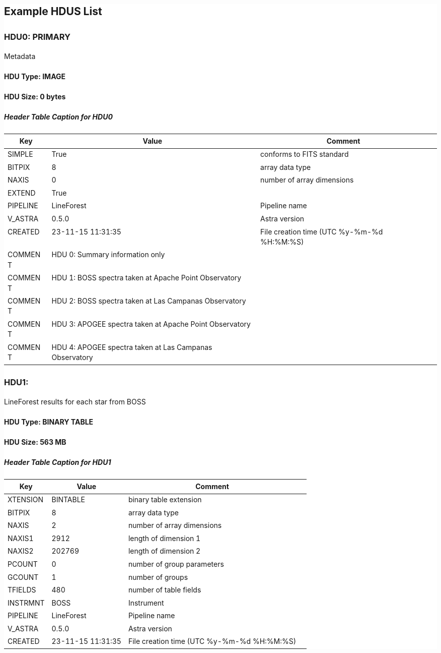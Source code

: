 ## Example HDUS List

### HDU0: PRIMARY
Metadata

#### HDU Type: IMAGE
#### HDU Size:  0 bytes

##### Header Table Caption for HDU0
Key | Value | Comment | |
| --- | --- | --- | --- |
| SIMPLE | True | conforms to FITS standard |
| BITPIX | 8 | array data type |
| NAXIS | 0 | number of array dimensions |
| EXTEND | True |  |
| PIPELINE | LineForest | Pipeline name |
| V_ASTRA | 0.5.0 | Astra version |
| CREATED | 23-11-15 11:31:35 | File creation time (UTC %y-%m-%d %H:%M:%S) |
| COMMENT | HDU 0: Summary information only |  |
| COMMENT | HDU 1: BOSS spectra taken at Apache Point Observatory |  |
| COMMENT | HDU 2: BOSS spectra taken at Las Campanas Observatory |  |
| COMMENT | HDU 3: APOGEE spectra taken at Apache Point Observatory |  |
| COMMENT | HDU 4: APOGEE spectra taken at Las Campanas Observatory |  |



### HDU1: 
LineForest results for each star from BOSS

#### HDU Type: BINARY TABLE
#### HDU Size:  563 MB

##### Header Table Caption for HDU1
Key | Value | Comment | |
| --- | --- | --- | --- |
| XTENSION | BINTABLE | binary table extension |
| BITPIX | 8 | array data type |
| NAXIS | 2 | number of array dimensions |
| NAXIS1 | 2912 | length of dimension 1 |
| NAXIS2 | 202769 | length of dimension 2 |
| PCOUNT | 0 | number of group parameters |
| GCOUNT | 1 | number of groups |
| TFIELDS | 480 | number of table fields |
| INSTRMNT | BOSS | Instrument |
| PIPELINE | LineForest | Pipeline name |
| V_ASTRA | 0.5.0 | Astra version |
| CREATED | 23-11-15 11:31:35 | File creation time (UTC %y-%m-%d %H:%M:%S) |